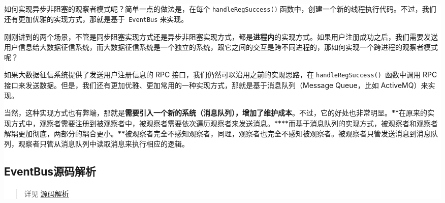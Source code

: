 如何实现异步非阻塞的观察者模式呢？简单一点的做法是，在每个 `handleRegSuccess()` 函数中，创建一个新的线程执行代码。不过，我们还有更加优雅的实现方式，那就是基于` EventBus` 来实现。

刚刚讲到的两个场景，不管是同步阻塞实现方式还是异步非阻塞实现方式，都是**进程内**的实现方式。如果用户注册成功之后，我们需要发送用户信息给大数据征信系统，而大数据征信系统是一个独立的系统，跟它之间的交互是跨不同进程的，那如何实现一个跨进程的观察者模式呢？

如果大数据征信系统提供了发送用户注册信息的 RPC 接口，我们仍然可以沿用之前的实现思路，在 `handleRegSuccess() `函数中调用 RPC 接口来发送数据。但是，我们还有更加优雅、更加常用的一种实现方式，那就是基于消息队列（Message Queue，比如 ActiveMQ）来实现。

当然，这种实现方式也有弊端，那就是**需要引入一个新的系统（消息队列），增加了维护成本**。不过，它的好处也非常明显。**在原来的实现方式中，观察者需要注册到被观察者中，被观察者需要依次遍历观察者来发送消息。****而基于消息队列的实现方式，被观察者和观察者解耦更加彻底，两部分的耦合更小。**被观察者完全不感知观察者，同理，观察者也完全不感知被观察者。被观察者只管发送消息到消息队列，观察者只管从消息队列中读取消息来执行相应的逻辑。

## EventBus源码解析

> 详见 [源码解析](https://github.com/wangigor/markdowns/blob/master/guava/EventBus%E6%BA%90%E7%A0%81%E8%A7%A3%E6%9E%90.md)